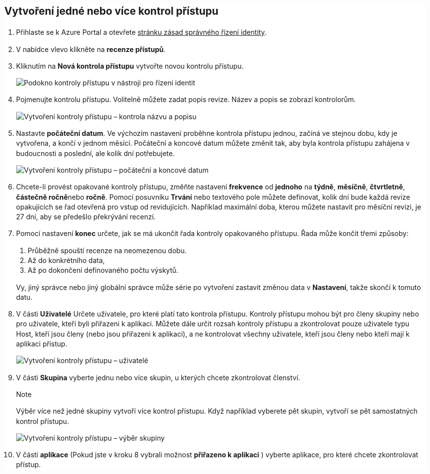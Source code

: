 ## <a name="create-one-or-more-access-reviews"></a>Vytvoření jedné nebo více kontrol přístupu

1. Přihlaste se k Azure Portal a otevřete [stránku zásad správného řízení identity](https://portal.azure.com/#blade/Microsoft_AAD_ERM/DashboardBlade/).

1. V nabídce vlevo klikněte na **recenze přístupů**.

1. Kliknutím na **Nová kontrola přístupu** vytvořte novou kontrolu přístupu.

    ![Podokno kontroly přístupu v nástroji pro řízení identit](./media/create-access-review/access-reviews.png)

1. Pojmenujte kontrolu přístupu. Volitelně můžete zadat popis revize. Název a popis se zobrazí kontrolorům.

    ![Vytvoření kontroly přístupu – kontrola názvu a popisu](./media/create-access-review/name-description.png)

1. Nastavte **počáteční datum**. Ve výchozím nastavení proběhne kontrola přístupu jednou, začíná ve stejnou dobu, kdy je vytvořena, a končí v jednom měsíci. Počáteční a koncové datum můžete změnit tak, aby byla kontrola přístupu zahájena v budoucnosti a poslední, ale kolik dní potřebujete.

    ![Vytvoření kontroly přístupu – počáteční a koncové datum](./media/create-access-review/start-end-dates.png)

1. Chcete-li provést opakované kontroly přístupu, změňte nastavení **frekvence** od **jednoho** na **týdně**, **měsíčně**, **čtvrtletně**, **částečně ročně**nebo **ročně**. Pomocí posuvníku **Trvání** nebo textového pole můžete definovat, kolik dní bude každá revize opakujících se řad otevřená pro vstup od revidujících. Například maximální doba, kterou můžete nastavit pro měsíční revizi, je 27 dní, aby se předešlo překrývání recenzí.

1. Pomocí nastavení **konec** určete, jak se má ukončit řada kontroly opakovaného přístupu. Řada může končit třemi způsoby: 
    1. Průběžně spouští recenze na neomezenou dobu.
    1. Až do konkrétního data,
    1. Až po dokončení definovaného počtu výskytů. 
  
    Vy, jiný správce nebo jiný globální správce může série po vytvoření zastavit změnou data v **Nastavení**, takže skončí k tomuto datu.

1. V části **Uživatelé** Určete uživatele, pro které platí tato kontrola přístupu. Kontroly přístupu mohou být pro členy skupiny nebo pro uživatele, kteří byli přiřazeni k aplikaci. Můžete dále určit rozsah kontroly přístupu a zkontrolovat pouze uživatele typu Host, kteří jsou členy (nebo jsou přiřazeni k aplikaci), a ne kontrolovat všechny uživatele, kteří jsou členy nebo kteří mají k aplikaci přístup.

    ![Vytvoření kontroly přístupu – uživatelé](./media/create-access-review/users.png)

1. V části **Skupina** vyberte jednu nebo více skupin, u kterých chcete zkontrolovat členství.

    > [!NOTE]
    > Výběr více než jedné skupiny vytvoří více kontrol přístupu. Když například vyberete pět skupin, vytvoří se pět samostatných kontrol přístupu.
    
    ![Vytvoření kontroly přístupu – výběr skupiny](./media/create-access-review/select-group.png)

1. V části **aplikace** (Pokud jste v kroku 8 vybrali možnost **přiřazeno k aplikaci** ) vyberte aplikace, pro které chcete zkontrolovat přístup.
